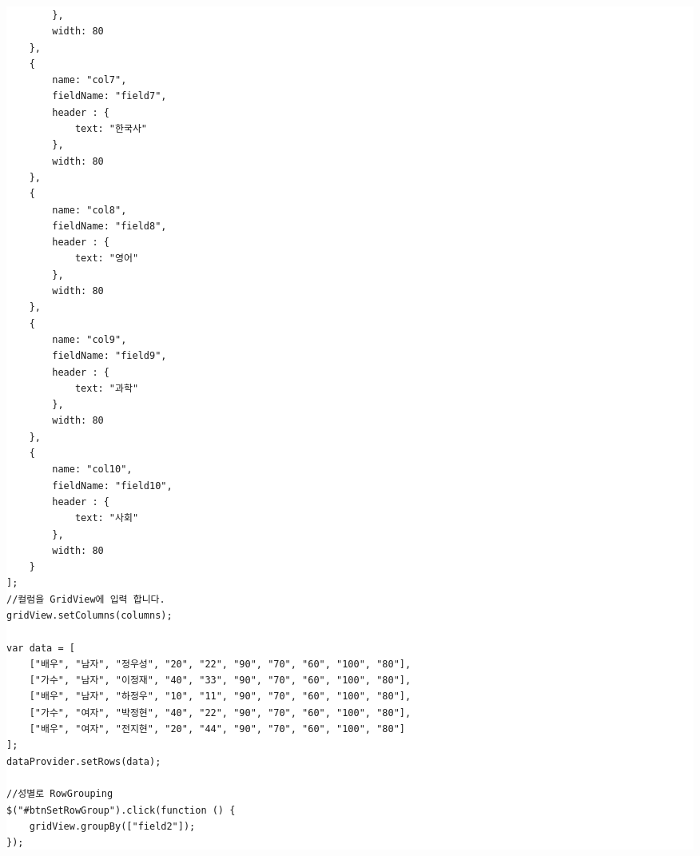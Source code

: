             },
            width: 80
        },
        {
            name: "col7",
            fieldName: "field7",
            header : {
                text: "한국사"
            },
            width: 80
        },
        {
            name: "col8",
            fieldName: "field8",
            header : {
                text: "영어"
            },
            width: 80
        },
        {
            name: "col9",
            fieldName: "field9",
            header : {
                text: "과학"
            },
            width: 80
        },
        {
            name: "col10",
            fieldName: "field10",
            header : {
                text: "사회"
            },
            width: 80
        }
    ];
    //컬럼을 GridView에 입력 합니다.
    gridView.setColumns(columns);

    var data = [
        ["배우", "남자", "정우성", "20", "22", "90", "70", "60", "100", "80"],
        ["가수", "남자", "이정재", "40", "33", "90", "70", "60", "100", "80"],
        ["배우", "남자", "하정우", "10", "11", "90", "70", "60", "100", "80"],
        ["가수", "여자", "박정현", "40", "22", "90", "70", "60", "100", "80"],
        ["배우", "여자", "전지현", "20", "44", "90", "70", "60", "100", "80"]
    ];
    dataProvider.setRows(data);

    //성별로 RowGrouping  
    $("#btnSetRowGroup").click(function () {
        gridView.groupBy(["field2"]);
    });
